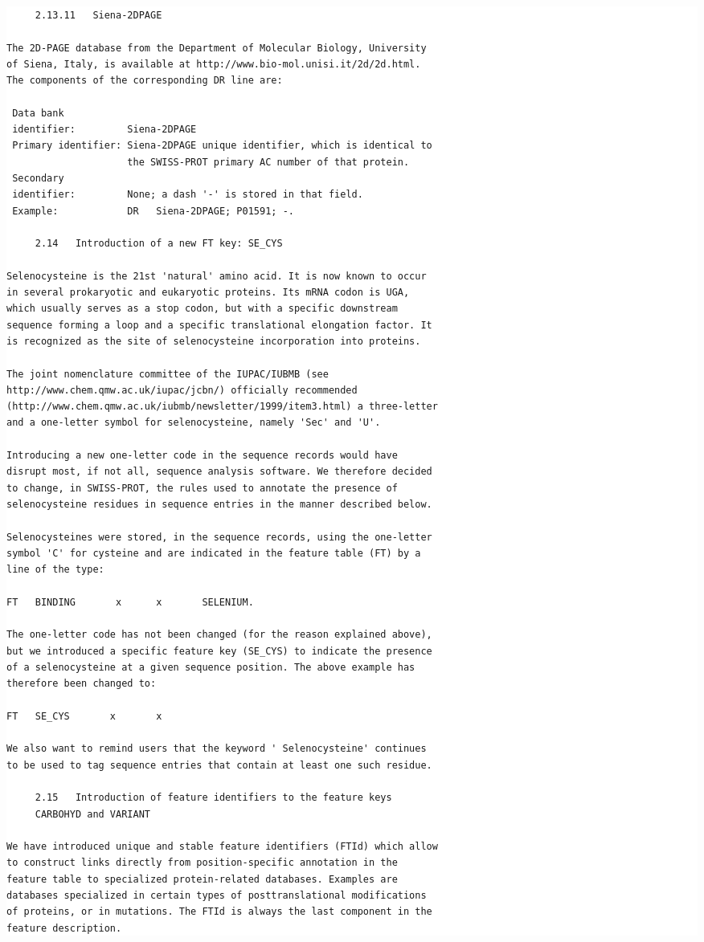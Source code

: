          2.13.11   Siena-2DPAGE

    The 2D-PAGE database from the Department of Molecular Biology, University
    of Siena, Italy, is available at http://www.bio-mol.unisi.it/2d/2d.html.
    The components of the corresponding DR line are:

     Data bank
     identifier:         Siena-2DPAGE
     Primary identifier: Siena-2DPAGE unique identifier, which is identical to
                         the SWISS-PROT primary AC number of that protein.
     Secondary
     identifier:         None; a dash '-' is stored in that field.
     Example:            DR   Siena-2DPAGE; P01591; -.

         2.14   Introduction of a new FT key: SE_CYS

    Selenocysteine is the 21st 'natural' amino acid. It is now known to occur
    in several prokaryotic and eukaryotic proteins. Its mRNA codon is UGA,
    which usually serves as a stop codon, but with a specific downstream
    sequence forming a loop and a specific translational elongation factor. It
    is recognized as the site of selenocysteine incorporation into proteins.

    The joint nomenclature committee of the IUPAC/IUBMB (see
    http://www.chem.qmw.ac.uk/iupac/jcbn/) officially recommended
    (http://www.chem.qmw.ac.uk/iubmb/newsletter/1999/item3.html) a three-letter
    and a one-letter symbol for selenocysteine, namely 'Sec' and 'U'.

    Introducing a new one-letter code in the sequence records would have
    disrupt most, if not all, sequence analysis software. We therefore decided
    to change, in SWISS-PROT, the rules used to annotate the presence of
    selenocysteine residues in sequence entries in the manner described below.

    Selenocysteines were stored, in the sequence records, using the one-letter
    symbol 'C' for cysteine and are indicated in the feature table (FT) by a
    line of the type:

    FT   BINDING       x      x       SELENIUM.

    The one-letter code has not been changed (for the reason explained above),
    but we introduced a specific feature key (SE_CYS) to indicate the presence
    of a selenocysteine at a given sequence position. The above example has
    therefore been changed to:

    FT   SE_CYS       x       x

    We also want to remind users that the keyword ' Selenocysteine' continues
    to be used to tag sequence entries that contain at least one such residue.

         2.15   Introduction of feature identifiers to the feature keys
         CARBOHYD and VARIANT

    We have introduced unique and stable feature identifiers (FTId) which allow
    to construct links directly from position-specific annotation in the
    feature table to specialized protein-related databases. Examples are
    databases specialized in certain types of posttranslational modifications
    of proteins, or in mutations. The FTId is always the last component in the
    feature description.
